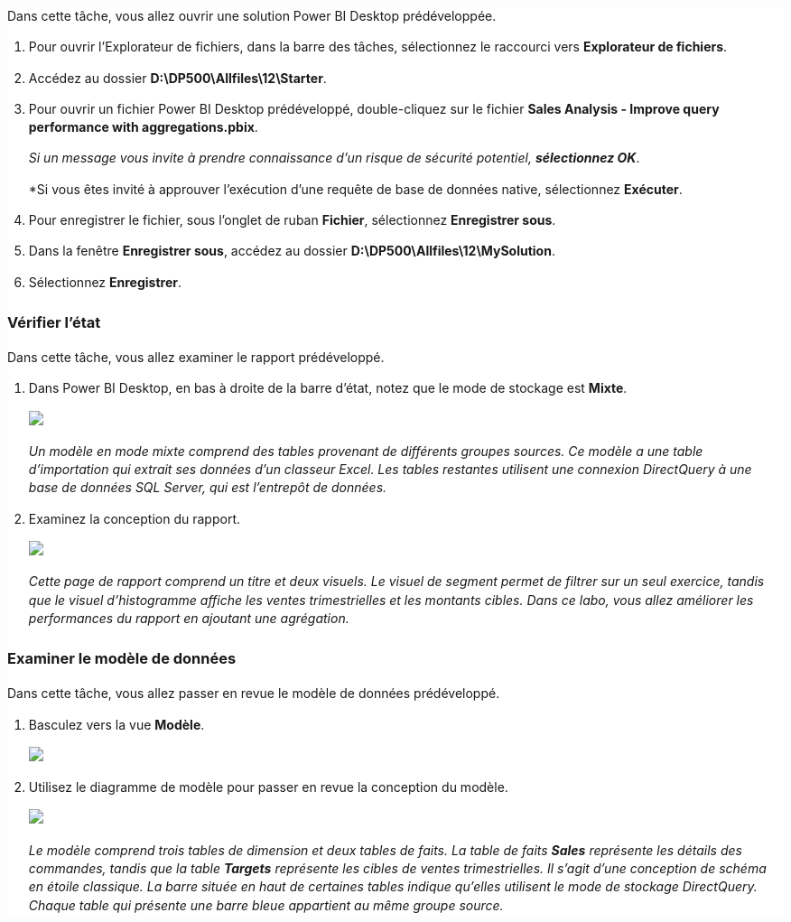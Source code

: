 Dans cette tâche, vous allez ouvrir une solution Power BI Desktop prédéveloppée.

1. Pour ouvrir l’Explorateur de fichiers, dans la barre des tâches, sélectionnez le raccourci vers **Explorateur de fichiers**.

2. Accédez au dossier **D:\DP500\Allfiles\12\Starter**.

3. Pour ouvrir un fichier Power BI Desktop prédéveloppé, double-cliquez sur le fichier **Sales Analysis - Improve query performance with aggregations.pbix**.

    *Si un message vous invite à prendre connaissance d’un risque de sécurité potentiel, **sélectionnez OK***.
    
    *Si vous êtes invité à approuver l’exécution d’une requête de base de données native, sélectionnez **Exécuter**.

4. Pour enregistrer le fichier, sous l’onglet de ruban **Fichier**, sélectionnez **Enregistrer sous**.

5. Dans la fenêtre **Enregistrer sous**, accédez au dossier **D:\DP500\Allfiles\12\MySolution**.

6. Sélectionnez **Enregistrer**.

### Vérifier l’état

Dans cette tâche, vous allez examiner le rapport prédéveloppé.

1. Dans Power BI Desktop, en bas à droite de la barre d’état, notez que le mode de stockage est **Mixte**.

    ![](../images/dp500-improve-query-performance-with-aggregations-image2.png)

    *Un modèle en mode mixte comprend des tables provenant de différents groupes sources. Ce modèle a une table d’importation qui extrait ses données d’un classeur Excel. Les tables restantes utilisent une connexion DirectQuery à une base de données SQL Server, qui est l’entrepôt de données.*

2. Examinez la conception du rapport.

    ![](../images/dp500-improve-query-performance-with-aggregations-image3.png)

    *Cette page de rapport comprend un titre et deux visuels. Le visuel de segment permet de filtrer sur un seul exercice, tandis que le visuel d’histogramme affiche les ventes trimestrielles et les montants cibles. Dans ce labo, vous allez améliorer les performances du rapport en ajoutant une agrégation.*

### Examiner le modèle de données

Dans cette tâche, vous allez passer en revue le modèle de données prédéveloppé.

1. Basculez vers la vue **Modèle**.

    ![](../images/dp500-improve-query-performance-with-aggregations-image4.png)

2. Utilisez le diagramme de modèle pour passer en revue la conception du modèle.

    ![](../images/dp500-improve-query-performance-with-aggregations-image5.png)

    *Le modèle comprend trois tables de dimension et deux tables de faits. La table de faits **Sales** représente les détails des commandes, tandis que la table **Targets** représente les cibles de ventes trimestrielles. Il s’agit d’une conception de schéma en étoile classique. La barre située en haut de certaines tables indique qu’elles utilisent le mode de stockage DirectQuery. Chaque table qui présente une barre bleue appartient au même groupe source.*

